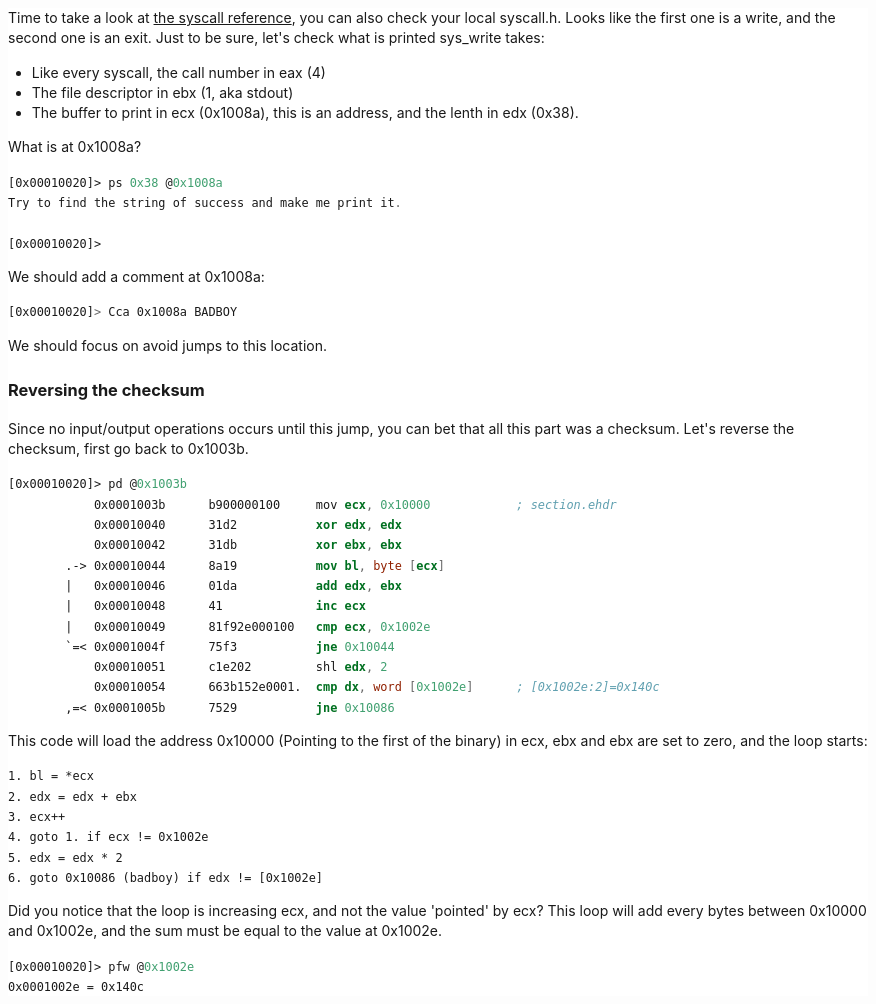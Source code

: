 Time to take a look at [the syscall reference](http://syscalls.kernelgrok.com/), you can also check your local syscall.h. Looks like the first one is a write, and the second one is an exit. Just to be sure, let's check what is printed sys_write takes:

- Like every syscall, the call number in eax (4)
- The file descriptor in ebx (1, aka stdout)
- The buffer to print in ecx (0x1008a), this is an address, and the lenth in edx (0x38).

What is at 0x1008a?
```nasm
[0x00010020]> ps 0x38 @0x1008a
Try to find the string of success and make me print it.

[0x00010020]>
```

We should add a comment at 0x1008a:
```sh
[0x00010020]> Cca 0x1008a BADBOY
```

We should focus on avoid jumps to this location.

### Reversing the checksum

Since no input/output operations occurs until this jump, you can bet that all this part was a checksum. Let's reverse the checksum, first go back to 0x1003b.
```nasm
[0x00010020]> pd @0x1003b
            0x0001003b      b900000100     mov ecx, 0x10000            ; section.ehdr
            0x00010040      31d2           xor edx, edx
            0x00010042      31db           xor ebx, ebx
        .-> 0x00010044      8a19           mov bl, byte [ecx]
        |   0x00010046      01da           add edx, ebx
        |   0x00010048      41             inc ecx
        |   0x00010049      81f92e000100   cmp ecx, 0x1002e
        `=< 0x0001004f      75f3           jne 0x10044
            0x00010051      c1e202         shl edx, 2
            0x00010054      663b152e0001.  cmp dx, word [0x1002e]      ; [0x1002e:2]=0x140c
        ,=< 0x0001005b      7529           jne 0x10086
```

This code will load the address 0x10000 (Pointing to the first of the binary) in ecx, ebx and ebx are set to zero, and the loop starts:
```
1. bl = *ecx
2. edx = edx + ebx
3. ecx++
4. goto 1. if ecx != 0x1002e
5. edx = edx * 2
6. goto 0x10086 (badboy) if edx != [0x1002e]
```

Did you notice that the loop is increasing ecx, and not the value 'pointed' by ecx? This loop will add every bytes between 0x10000 and 0x1002e, and the sum must be equal to the value at 0x1002e.
```nasm
[0x00010020]> pfw @0x1002e
0x0001002e = 0x140c
```
